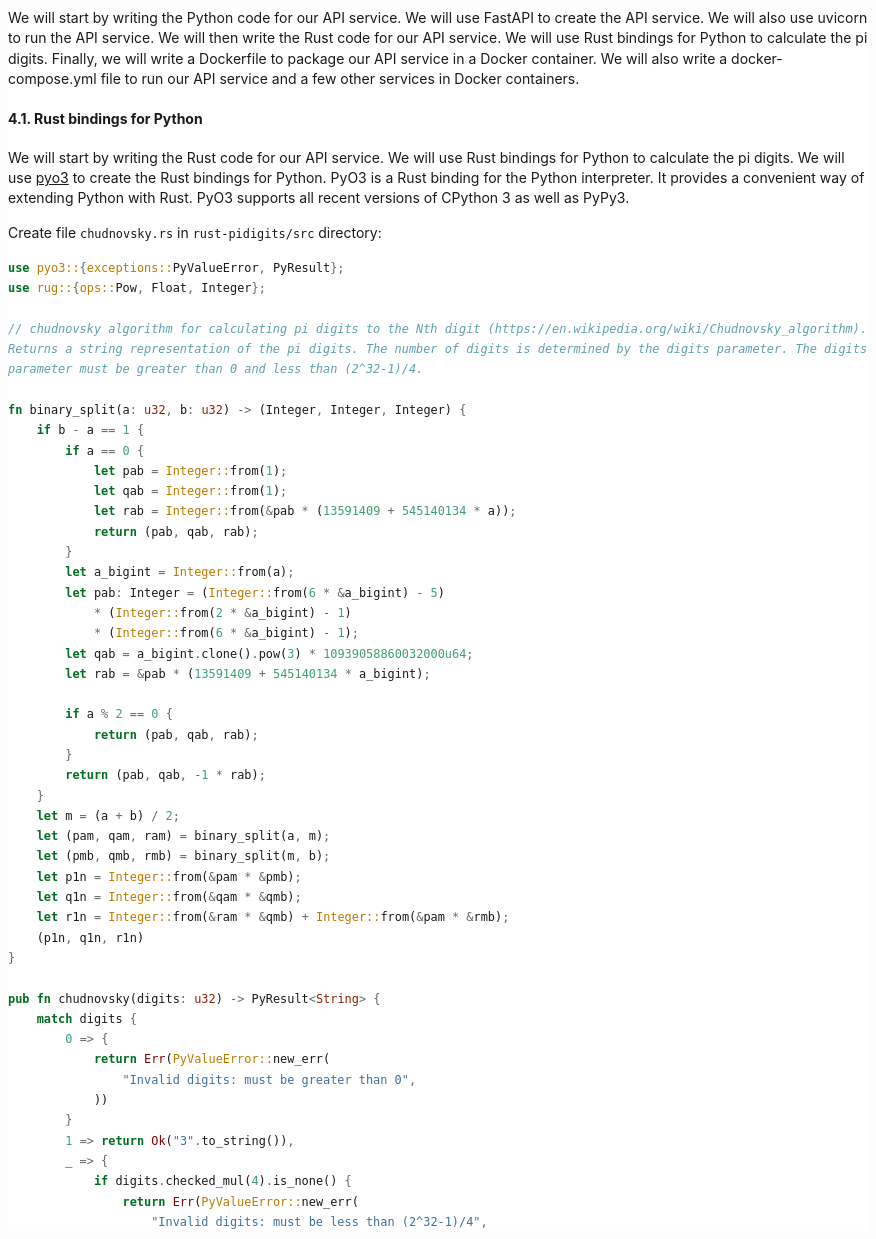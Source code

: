 We will start by writing the Python code for our API service. We will use FastAPI to create the API service. We will also use uvicorn to run the API service. We will then write the Rust code for our API service. We will use Rust bindings for Python to calculate the pi digits. Finally, we will write a Dockerfile to package our API service in a Docker container. We will also write a docker-compose.yml file to run our API service and a few other services in Docker containers.

#### 4.1. Rust bindings for Python

We will start by writing the Rust code for our API service. We will use Rust bindings for Python to calculate the pi digits. We will use [pyo3](https://pyo3.rs) to create the Rust bindings for Python. PyO3 is a Rust binding for the Python interpreter. It provides a convenient way of extending Python with Rust. PyO3 supports all recent versions of CPython 3 as well as PyPy3.

Create file `chudnovsky.rs` in `rust-pidigits/src` directory:

```rust
use pyo3::{exceptions::PyValueError, PyResult};
use rug::{ops::Pow, Float, Integer};

// chudnovsky algorithm for calculating pi digits to the Nth digit (https://en.wikipedia.org/wiki/Chudnovsky_algorithm). Returns a string representation of the pi digits. The number of digits is determined by the digits parameter. The digits parameter must be greater than 0 and less than (2^32-1)/4.

fn binary_split(a: u32, b: u32) -> (Integer, Integer, Integer) {
    if b - a == 1 {
        if a == 0 {
            let pab = Integer::from(1);
            let qab = Integer::from(1);
            let rab = Integer::from(&pab * (13591409 + 545140134 * a));
            return (pab, qab, rab);
        }
        let a_bigint = Integer::from(a);
        let pab: Integer = (Integer::from(6 * &a_bigint) - 5)
            * (Integer::from(2 * &a_bigint) - 1)
            * (Integer::from(6 * &a_bigint) - 1);
        let qab = a_bigint.clone().pow(3) * 10939058860032000u64;
        let rab = &pab * (13591409 + 545140134 * a_bigint);

        if a % 2 == 0 {
            return (pab, qab, rab);
        }
        return (pab, qab, -1 * rab);
    }
    let m = (a + b) / 2;
    let (pam, qam, ram) = binary_split(a, m);
    let (pmb, qmb, rmb) = binary_split(m, b);
    let p1n = Integer::from(&pam * &pmb);
    let q1n = Integer::from(&qam * &qmb);
    let r1n = Integer::from(&ram * &qmb) + Integer::from(&pam * &rmb);
    (p1n, q1n, r1n)
}

pub fn chudnovsky(digits: u32) -> PyResult<String> {
    match digits {
        0 => {
            return Err(PyValueError::new_err(
                "Invalid digits: must be greater than 0",
            ))
        }
        1 => return Ok("3".to_string()),
        _ => {
            if digits.checked_mul(4).is_none() {
                return Err(PyValueError::new_err(
                    "Invalid digits: must be less than (2^32-1)/4",
```